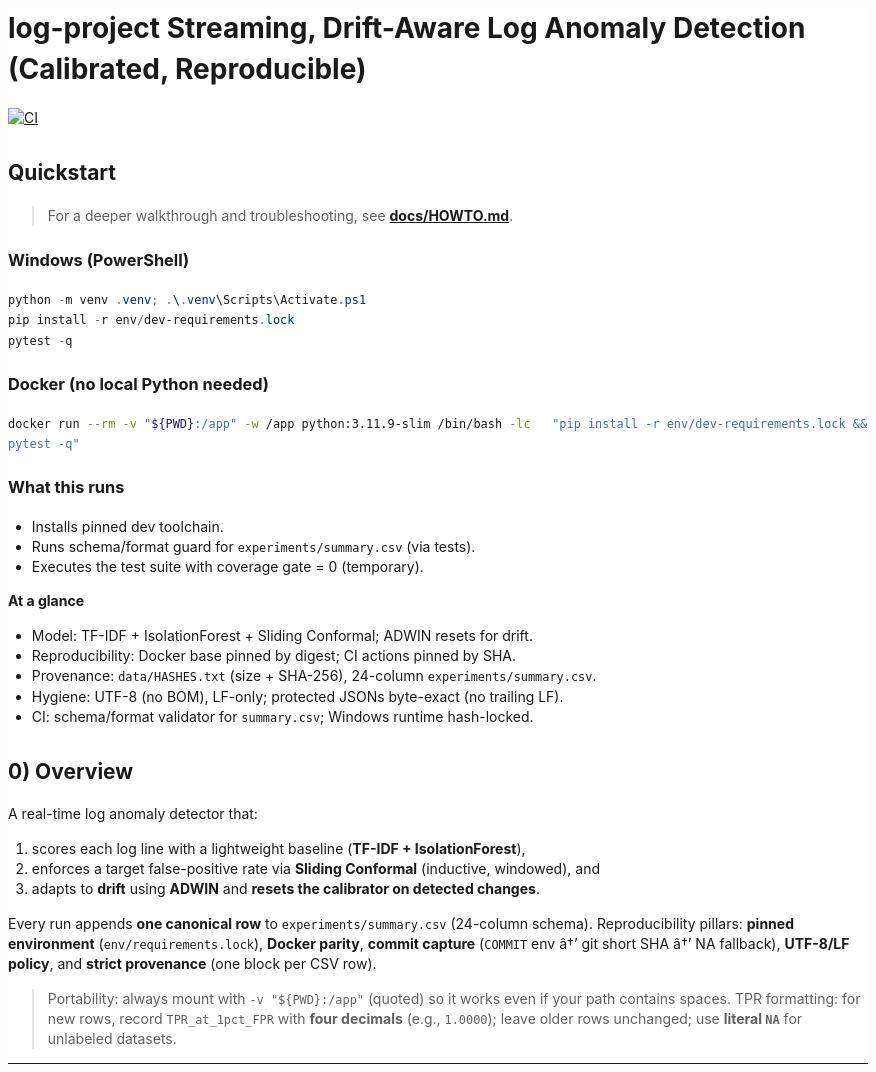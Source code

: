 # log-project Streaming, Drift-Aware Log Anomaly Detection (Calibrated, Reproducible)

[![CI](https://github.com/felipearche/log-project/actions/workflows/ci.yml/badge.svg?branch=master&event=push)](https://github.com/felipearche/log-project/actions/workflows/ci.yml)


## Quickstart


> For a deeper walkthrough and troubleshooting, see **[docs/HOWTO.md](docs/HOWTO.md)**.

### Windows (PowerShell)
```powershell
python -m venv .venv; .\.venv\Scripts\Activate.ps1
pip install -r env/dev-requirements.lock
pytest -q
```

### Docker (no local Python needed)
```bash
docker run --rm -v "${PWD}:/app" -w /app python:3.11.9-slim /bin/bash -lc   "pip install -r env/dev-requirements.lock && pytest -q"
```

### What this runs
- Installs pinned dev toolchain.
- Runs schema/format guard for `experiments/summary.csv` (via tests).
- Executes the test suite with coverage gate = 0 (temporary).

**At a glance**
- Model: TF-IDF + IsolationForest + Sliding Conformal; ADWIN resets for drift.
- Reproducibility: Docker base pinned by digest; CI actions pinned by SHA.
- Provenance: `data/HASHES.txt` (size + SHA-256), 24-column `experiments/summary.csv`.
- Hygiene: UTF-8 (no BOM), LF-only; protected JSONs byte-exact (no trailing LF).
- CI: schema/format validator for `summary.csv`; Windows runtime hash-locked.


## 0) Overview
A real-time log anomaly detector that:
1) scores each log line with a lightweight baseline (**TF-IDF + IsolationForest**),
2) enforces a target false-positive rate via **Sliding Conformal** (inductive, windowed), and
3) adapts to **drift** using **ADWIN** and **resets the calibrator on detected changes**.

Every run appends **one canonical row** to `experiments/summary.csv` (24-column schema).
Reproducibility pillars: **pinned environment** (`env/requirements.lock`), **Docker parity**, **commit capture** (`COMMIT` env â†’ git short SHA â†’ NA fallback), **UTF-8/LF policy**, and **strict provenance** (one block per CSV row).

> Portability: always mount with `-v "${PWD}:/app"` (quoted) so it works even if your path contains spaces.
> TPR formatting: for new rows, record `TPR_at_1pct_FPR` with **four decimals** (e.g., `1.0000`); leave older rows unchanged; use **literal `NA`** for unlabeled datasets.

---